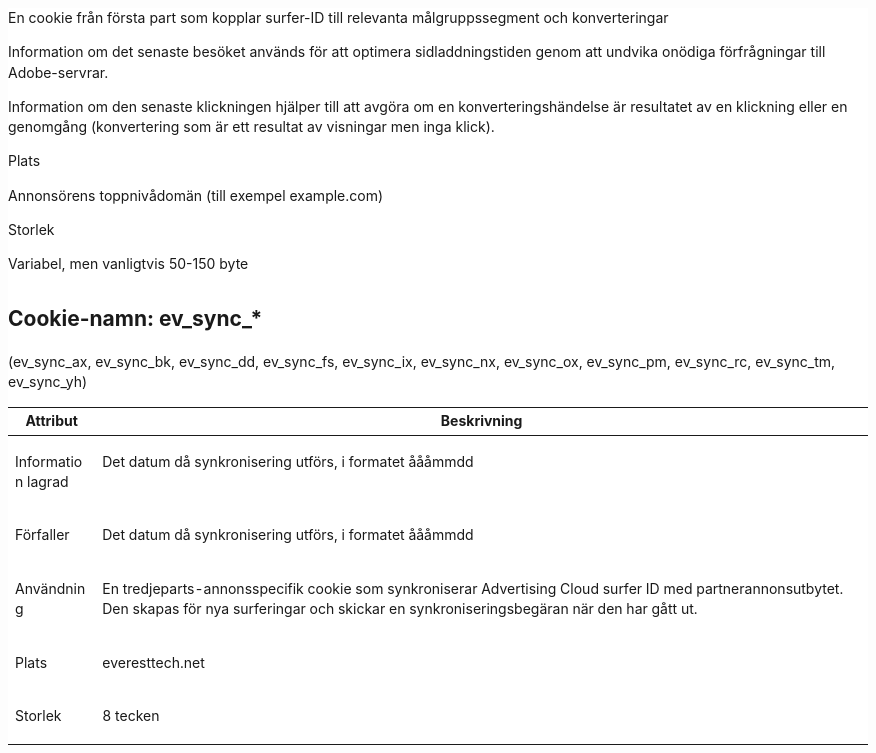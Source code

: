    <td colname="col2"> <p>En cookie från första part som kopplar surfer-ID till relevanta målgruppssegment och konverteringar </p> <p> Information om det senaste besöket används för att optimera sidladdningstiden genom att undvika onödiga förfrågningar till Adobe-servrar. </p> <p>Information om den senaste klickningen hjälper till att avgöra om en konverteringshändelse är resultatet av en klickning eller en genomgång (konvertering som är ett resultat av visningar men inga klick). </p> </td> 
  </tr> 
  <tr> 
   <td colname="col1"> <p>Plats </p> </td> 
   <td colname="col2"> <p>Annonsörens toppnivådomän (till exempel example.com) </p> </td> 
  </tr> 
  <tr> 
   <td colname="col1"> <p>Storlek </p> </td> 
   <td colname="col2"> <p>Variabel, men vanligtvis 50-150 byte </p> </td> 
  </tr> 
 </tbody> 
</table>

## Cookie-namn: ev_sync_*

(ev_sync_ax, ev_sync_bk, ev_sync_dd, ev_sync_fs, ev_sync_ix, ev_sync_nx, ev_sync_ox, ev_sync_pm, ev_sync_rc, ev_sync_tm, ev_sync_yh)

<table id="table_A05C02AB261946E0AABAD78259392D81"> 
 <thead> 
  <tr> 
   <th colname="col1" class="entry"> Attribut </th> 
   <th colname="col2" class="entry"> Beskrivning </th> 
  </tr> 
 </thead>
 <tbody> 
  <tr> 
   <td colname="col1"> <p>Information lagrad </p> </td> 
   <td colname="col2"> <p>Det datum då synkronisering utförs, i formatet åååmmdd </p> </td> 
  </tr> 
  <tr> 
   <td colname="col1"> <p>Förfaller </p> </td> 
   <td colname="col2"> <p>Det datum då synkronisering utförs, i formatet åååmmdd </p> </td> 
  </tr> 
  <tr> 
   <td colname="col1"> <p>Användning </p> </td> 
   <td colname="col2"> <p>En tredjeparts-annonsspecifik cookie som synkroniserar Advertising Cloud surfer ID med partnerannonsutbytet. Den skapas för nya surferingar och skickar en synkroniseringsbegäran när den har gått ut. </p> </td> 
  </tr> 
  <tr> 
   <td colname="col1"> <p>Plats </p> </td> 
   <td colname="col2"> <p>everesttech.net </p> </td> 
  </tr> 
  <tr> 
   <td colname="col1"> <p>Storlek </p> </td> 
   <td colname="col2"> <p>8 tecken </p> </td> 
  </tr> 
 </tbody> 
</table>
